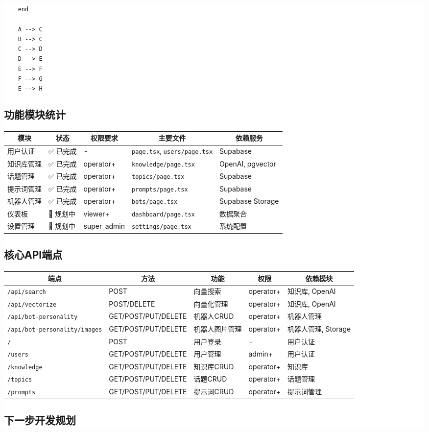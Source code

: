 ```mermaid
    end
    
    A --> C
    B --> C
    C --> D
    D --> E
    E --> F
    F --> G
    E --> H
```

## 功能模块统计

| 模块 | 状态 | 权限要求 | 主要文件 | 依赖服务 |
|------|------|----------|----------|----------|
| 用户认证 | ✅ 已完成 | - | `page.tsx`, `users/page.tsx` | Supabase |
| 知识库管理 | ✅ 已完成 | operator+ | `knowledge/page.tsx` | OpenAI, pgvector |
| 话题管理 | ✅ 已完成 | operator+ | `topics/page.tsx` | Supabase |
| 提示词管理 | ✅ 已完成 | operator+ | `prompts/page.tsx` | Supabase |
| 机器人管理 | ✅ 已完成 | operator+ | `bots/page.tsx` | Supabase Storage |
| 仪表板 | 🚧 规划中 | viewer+ | `dashboard/page.tsx` | 数据聚合 |
| 设置管理 | 🚧 规划中 | super_admin | `settings/page.tsx` | 系统配置 |

## 核心API端点

| 端点 | 方法 | 功能 | 权限 | 依赖模块 |
|------|------|------|------|----------|
| `/api/search` | POST | 向量搜索 | operator+ | 知识库, OpenAI |
| `/api/vectorize` | POST/DELETE | 向量化管理 | operator+ | 知识库, OpenAI |
| `/api/bot-personality` | GET/POST/PUT/DELETE | 机器人CRUD | operator+ | 机器人管理 |
| `/api/bot-personality/images` | GET/POST/PUT/DELETE | 机器人图片管理 | operator+ | 机器人管理, Storage |
| `/` | POST | 用户登录 | - | 用户认证 |
| `/users` | GET/POST/PUT/DELETE | 用户管理 | admin+ | 用户认证 |
| `/knowledge` | GET/POST/PUT/DELETE | 知识库CRUD | operator+ | 知识库 |
| `/topics` | GET/POST/PUT/DELETE | 话题CRUD | operator+ | 话题管理 |
| `/prompts` | GET/POST/PUT/DELETE | 提示词CRUD | operator+ | 提示词管理 |

## 下一步开发规划

